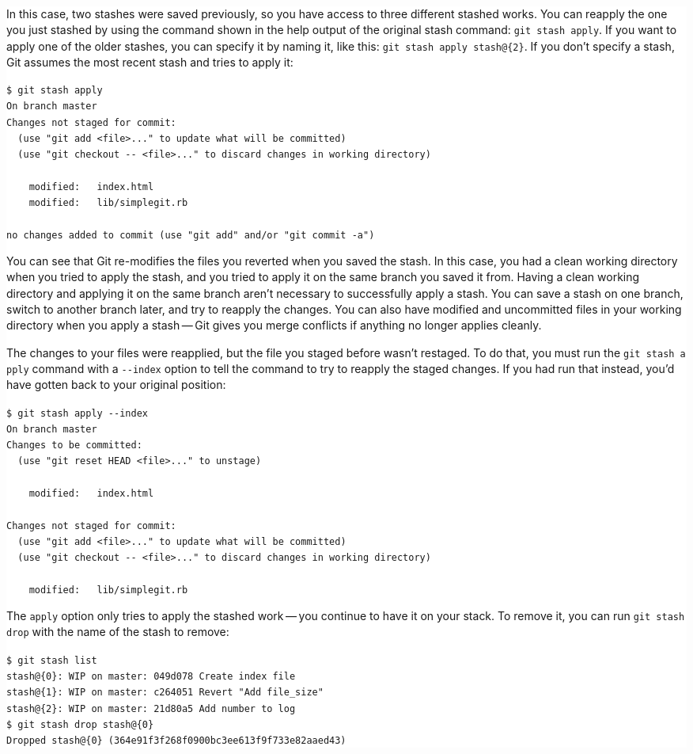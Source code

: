 In this case, two stashes were saved previously, so you have access to three different stashed works. You can reapply the one you just stashed by using the command shown in the help output of the original stash command: `git stash apply`. If you want to apply one of the older stashes, you can specify it by naming it, like this: `git stash apply stash@{2}`. If you don’t specify a stash, Git assumes the most recent stash and tries to apply it:

```console
$ git stash apply
On branch master
Changes not staged for commit:
  (use "git add <file>..." to update what will be committed)
  (use "git checkout -- <file>..." to discard changes in working directory)

	modified:   index.html
	modified:   lib/simplegit.rb

no changes added to commit (use "git add" and/or "git commit -a")
```

You can see that Git re-modifies the files you reverted when you saved the stash. In this case, you had a clean working directory when you tried to apply the stash, and you tried to apply it on the same branch you saved it from. Having a clean working directory and applying it on the same branch aren’t necessary to successfully apply a stash. You can save a stash on one branch, switch to another branch later, and try to reapply the changes. You can also have modified and uncommitted files in your working directory when you apply a stash — Git gives you merge conflicts if anything no longer applies cleanly.

The changes to your files were reapplied, but the file you staged before wasn’t restaged. To do that, you must run the `git stash apply` command with a `--index` option to tell the command to try to reapply the staged changes. If you had run that instead, you’d have gotten back to your original position:

```console
$ git stash apply --index
On branch master
Changes to be committed:
  (use "git reset HEAD <file>..." to unstage)

	modified:   index.html

Changes not staged for commit:
  (use "git add <file>..." to update what will be committed)
  (use "git checkout -- <file>..." to discard changes in working directory)

	modified:   lib/simplegit.rb
```

The `apply` option only tries to apply the stashed work — you continue to have it on your stack. To remove it, you can run `git stash drop` with the name of the stash to remove:

```console
$ git stash list
stash@{0}: WIP on master: 049d078 Create index file
stash@{1}: WIP on master: c264051 Revert "Add file_size"
stash@{2}: WIP on master: 21d80a5 Add number to log
$ git stash drop stash@{0}
Dropped stash@{0} (364e91f3f268f0900bc3ee613f9f733e82aaed43)
```
